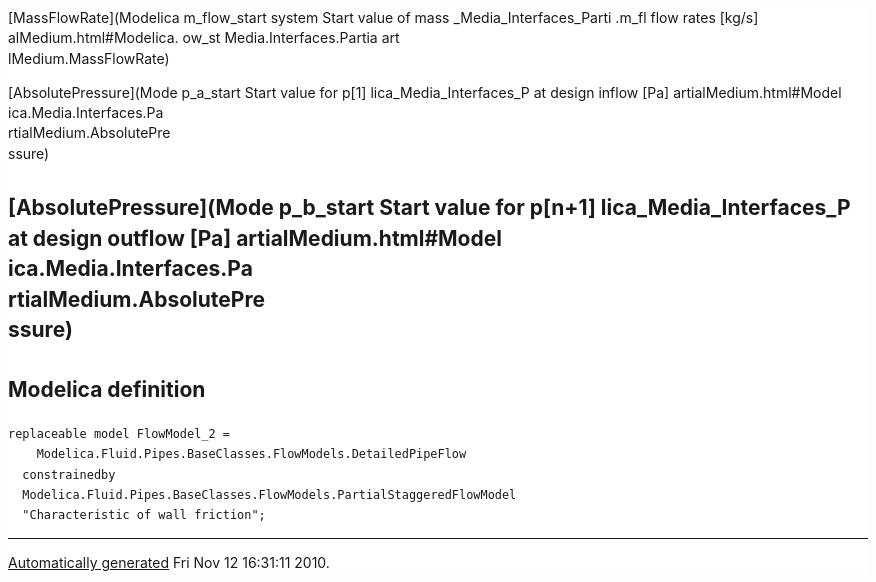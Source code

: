   [MassFlowRate](Modelica m\_flow\_start      system Start value of mass
  _Media_Interfaces_Parti                     .m\_fl flow rates [kg/s]
  alMedium.html#Modelica.                     ow\_st 
  Media.Interfaces.Partia                     art    
  lMedium.MassFlowRate)                              

  [AbsolutePressure](Mode p\_a\_start                Start value for p[1]
  lica_Media_Interfaces_P                            at design inflow [Pa]
  artialMedium.html#Model                            
  ica.Media.Interfaces.Pa                            
  rtialMedium.AbsolutePre                            
  ssure)                                             

  [AbsolutePressure](Mode p\_b\_start                Start value for p[n+1]
  lica_Media_Interfaces_P                            at design outflow [Pa]
  artialMedium.html#Model                            
  ica.Media.Interfaces.Pa                            
  rtialMedium.AbsolutePre                            
  ssure)                                             
  -------------------------------------------------------------------------

Modelica definition
-------------------

    replaceable model FlowModel_2 =
        Modelica.Fluid.Pipes.BaseClasses.FlowModels.DetailedPipeFlow
      constrainedby 
      Modelica.Fluid.Pipes.BaseClasses.FlowModels.PartialStaggeredFlowModel 
      "Characteristic of wall friction";

* * * * *

[Automatically generated](http://www.3ds.com/) Fri Nov 12 16:31:11 2010.
